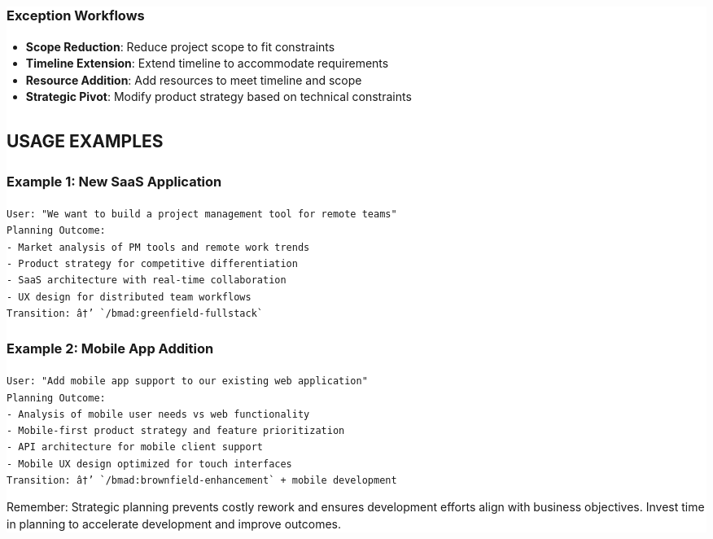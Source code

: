 ### Exception Workflows
- **Scope Reduction**: Reduce project scope to fit constraints
- **Timeline Extension**: Extend timeline to accommodate requirements
- **Resource Addition**: Add resources to meet timeline and scope
- **Strategic Pivot**: Modify product strategy based on technical constraints

## USAGE EXAMPLES

### Example 1: New SaaS Application
```
User: "We want to build a project management tool for remote teams"
Planning Outcome: 
- Market analysis of PM tools and remote work trends
- Product strategy for competitive differentiation
- SaaS architecture with real-time collaboration
- UX design for distributed team workflows
Transition: â†’ `/bmad:greenfield-fullstack`
```

### Example 2: Mobile App Addition
```
User: "Add mobile app support to our existing web application"
Planning Outcome:
- Analysis of mobile user needs vs web functionality
- Mobile-first product strategy and feature prioritization
- API architecture for mobile client support
- Mobile UX design optimized for touch interfaces
Transition: â†’ `/bmad:brownfield-enhancement` + mobile development
```

Remember: Strategic planning prevents costly rework and ensures development efforts align with business objectives. Invest time in planning to accelerate development and improve outcomes.